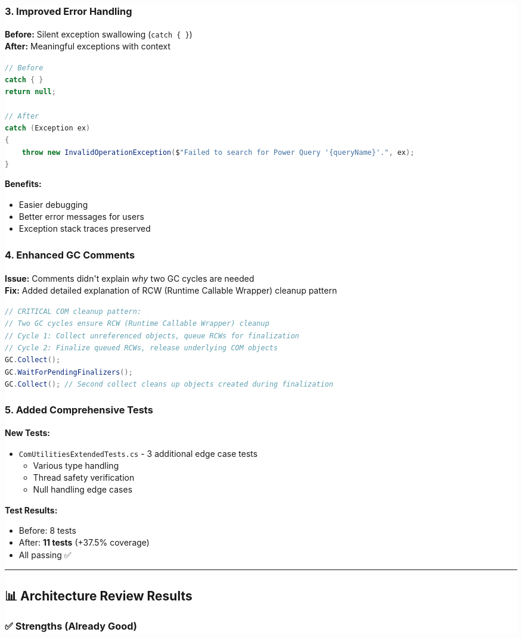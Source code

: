 ### 3. **Improved Error Handling**
**Before:** Silent exception swallowing (`catch { }`)  
**After:** Meaningful exceptions with context

```csharp
// Before
catch { }
return null;

// After  
catch (Exception ex)
{
    throw new InvalidOperationException($"Failed to search for Power Query '{queryName}'.", ex);
}
```

**Benefits:**
- Easier debugging
- Better error messages for users
- Exception stack traces preserved

### 4. **Enhanced GC Comments**
**Issue:** Comments didn't explain *why* two GC cycles are needed  
**Fix:** Added detailed explanation of RCW (Runtime Callable Wrapper) cleanup pattern

```csharp
// CRITICAL COM cleanup pattern:
// Two GC cycles ensure RCW (Runtime Callable Wrapper) cleanup
// Cycle 1: Collect unreferenced objects, queue RCWs for finalization
// Cycle 2: Finalize queued RCWs, release underlying COM objects
GC.Collect();
GC.WaitForPendingFinalizers();
GC.Collect(); // Second collect cleans up objects created during finalization
```

### 5. **Added Comprehensive Tests**
**New Tests:**
- `ComUtilitiesExtendedTests.cs` - 3 additional edge case tests
  - Various type handling
  - Thread safety verification
  - Null handling edge cases

**Test Results:**
- Before: 8 tests
- After: **11 tests** (+37.5% coverage)
- All passing ✅

---

## 📊 Architecture Review Results

### ✅ **Strengths** (Already Good)
